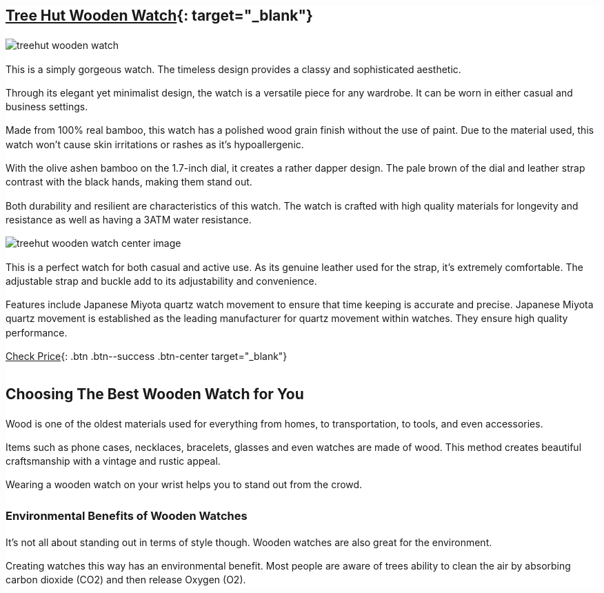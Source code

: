 ## [Tree Hut Wooden Watch](https://www.amazon.ca/Treehut-Wooden-Bamboo-Genuine-Leather/dp/B014G7GIGM/ref=sr_1_99?crid=2DMS102OTNY0A&keywords=wooden+watches+for+men&qid=1558134501&refinements=p_72%3A11192170011&rnid=11192166011&s=watch&sprefix=wooden+watches%2Cwatches%2C580&sr=1-99){: target="_blank"} 
<img class="lazyload img-right" alt="treehut wooden watch" data-src="/img/watches/wooden/treehut.jpg" />

This is a simply gorgeous watch. The timeless design provides a classy and sophisticated aesthetic.

Through its elegant yet minimalist design, the watch is a versatile piece for any wardrobe. It can be worn in either casual and business settings.

Made from 100% real bamboo, this watch has a polished wood grain finish without the use of paint. Due to the material used, this watch won’t cause skin irritations or rashes as it’s hypoallergenic. 

With the olive ashen bamboo on the 1.7-inch dial, it creates a rather dapper design. The pale brown of the dial and leather strap contrast with the black hands, making them stand out.

Both durability and resilient are characteristics of this watch. The watch is crafted with high quality materials for longevity and resistance as well as having a 3ATM water resistance. 

<img class="lazyload img-middle" alt="treehut wooden watch center image" data-src="/img/watches/wooden/treehut-center.jpg" />

This is a perfect watch for both casual and active use. As its genuine leather used for the strap, it’s extremely comfortable. The adjustable strap and buckle add to its adjustability and convenience. 

Features include Japanese Miyota quartz watch movement to ensure that time keeping is accurate and precise. Japanese Miyota quartz movement is established as the leading manufacturer for quartz movement within watches. They ensure high quality performance.

[Check Price](https://www.amazon.ca/Treehut-Wooden-Bamboo-Genuine-Leather/dp/B014G7GIGM/ref=sr_1_99?crid=2DMS102OTNY0A&keywords=wooden+watches+for+men&qid=1558134501&refinements=p_72%3A11192170011&rnid=11192166011&s=watch&sprefix=wooden+watches%2Cwatches%2C580&sr=1-99){: .btn .btn--success .btn-center target="_blank"}  

## Choosing The Best Wooden Watch for You

Wood is one of the oldest materials used for everything from homes, to transportation, to tools, and even accessories.

Items such as phone cases, necklaces, bracelets, glasses and even watches are made of wood. This method creates beautiful craftsmanship with a vintage and rustic appeal. 

Wearing a wooden watch on your wrist helps you to stand out from the crowd.

### Environmental Benefits of Wooden Watches 

It’s not all about standing out in terms of style though. Wooden watches are also great for the environment.

Creating watches this way has an environmental benefit. Most people are aware of trees ability to clean the air by absorbing carbon dioxide (CO2) and then release Oxygen (O2). 

